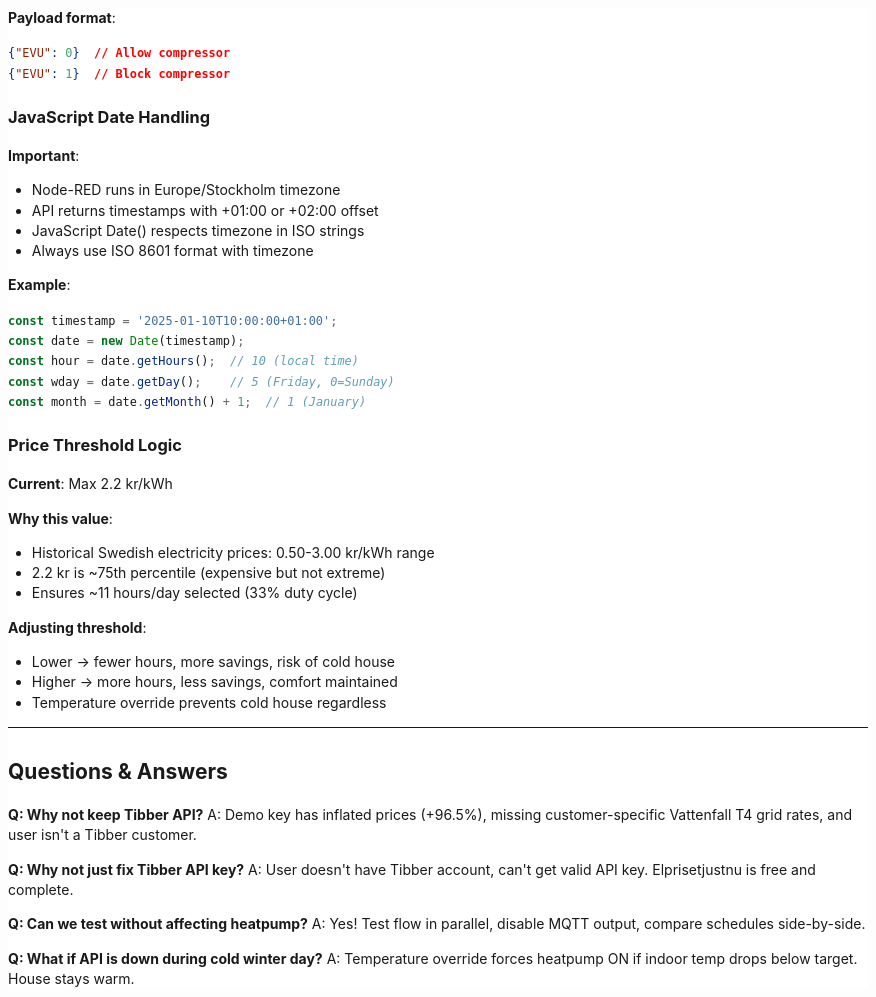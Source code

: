 **Payload format**:
```json
{"EVU": 0}  // Allow compressor
{"EVU": 1}  // Block compressor
```

### JavaScript Date Handling

**Important**:
- Node-RED runs in Europe/Stockholm timezone
- API returns timestamps with +01:00 or +02:00 offset
- JavaScript Date() respects timezone in ISO strings
- Always use ISO 8601 format with timezone

**Example**:
```javascript
const timestamp = '2025-01-10T10:00:00+01:00';
const date = new Date(timestamp);
const hour = date.getHours();  // 10 (local time)
const wday = date.getDay();    // 5 (Friday, 0=Sunday)
const month = date.getMonth() + 1;  // 1 (January)
```

### Price Threshold Logic

**Current**: Max 2.2 kr/kWh

**Why this value**:
- Historical Swedish electricity prices: 0.50-3.00 kr/kWh range
- 2.2 kr is ~75th percentile (expensive but not extreme)
- Ensures ~11 hours/day selected (33% duty cycle)

**Adjusting threshold**:
- Lower → fewer hours, more savings, risk of cold house
- Higher → more hours, less savings, comfort maintained
- Temperature override prevents cold house regardless

---

## Questions & Answers

**Q: Why not keep Tibber API?**
A: Demo key has inflated prices (+96.5%), missing
customer-specific Vattenfall T4 grid rates, and user isn't
a Tibber customer.

**Q: Why not just fix Tibber API key?**
A: User doesn't have Tibber account, can't get valid API key.
Elprisetjustnu is free and complete.

**Q: Can we test without affecting heatpump?**
A: Yes! Test flow in parallel, disable MQTT output, compare
schedules side-by-side.

**Q: What if API is down during cold winter day?**
A: Temperature override forces heatpump ON if
indoor temp drops below target. House stays warm.
